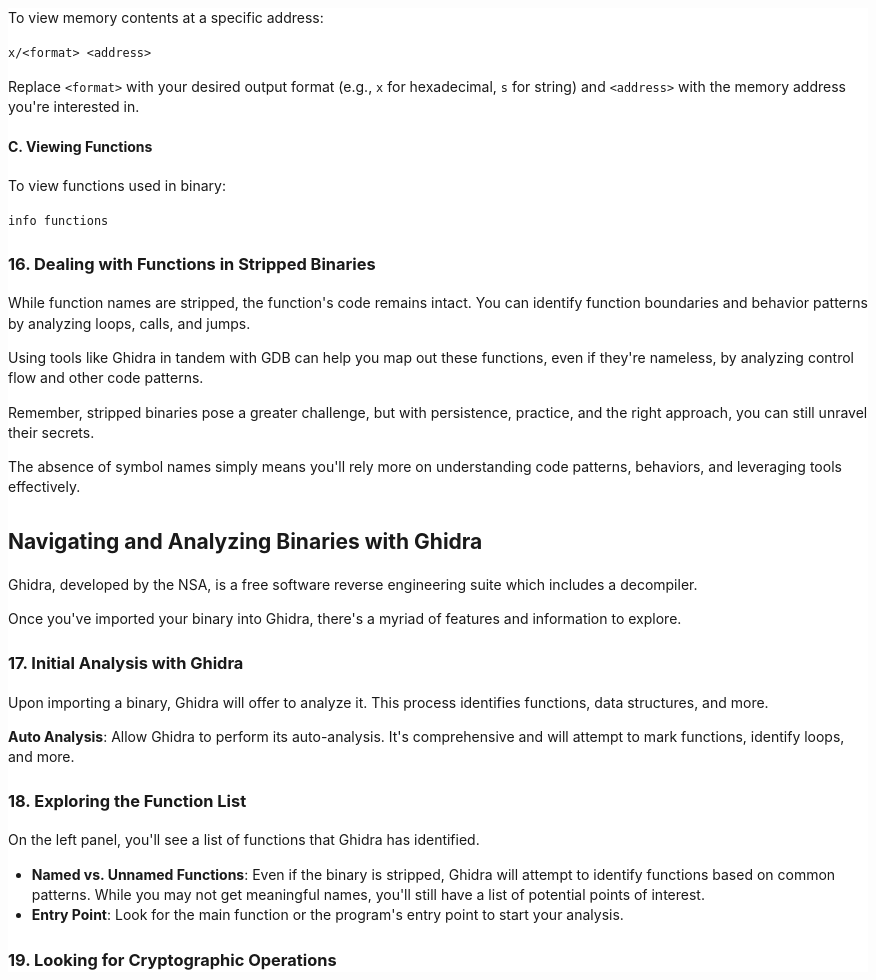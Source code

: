 To view memory contents at a specific address:
```
x/<format> <address>
```

Replace `<format>` with your desired output format (e.g., `x` for hexadecimal, `s` for string) and `<address>` with the memory address you're interested in.

#### C. Viewing Functions

To view functions used in binary:
```
info functions
```

### 16. Dealing with Functions in Stripped Binaries

While function names are stripped, the function's code remains intact. You can identify function boundaries and behavior patterns by analyzing loops, calls, and jumps.

Using tools like Ghidra in tandem with GDB can help you map out these functions, even if they're nameless, by analyzing control flow and other code patterns.


Remember, stripped binaries pose a greater challenge, but with persistence, practice, and the right approach, you can still unravel their secrets. 

The absence of symbol names simply means you'll rely more on understanding code patterns, behaviors, and leveraging tools effectively.

## Navigating and Analyzing Binaries with Ghidra

Ghidra, developed by the NSA, is a free software reverse engineering suite which includes a decompiler. 

Once you've imported your binary into Ghidra, there's a myriad of features and information to explore.

### 17. Initial Analysis with Ghidra

Upon importing a binary, Ghidra will offer to analyze it. This process identifies functions, data structures, and more.

**Auto Analysis**: Allow Ghidra to perform its auto-analysis. It's comprehensive and will attempt to mark functions, identify loops, and more.
  
### 18. Exploring the Function List

On the left panel, you'll see a list of functions that Ghidra has identified.

- **Named vs. Unnamed Functions**: Even if the binary is stripped, Ghidra will attempt to identify functions based on common patterns. While you may not get meaningful names, you'll still have a list of potential points of interest.
- **Entry Point**: Look for the main function or the program's entry point to start your analysis.

### 19. Looking for Cryptographic Operations
